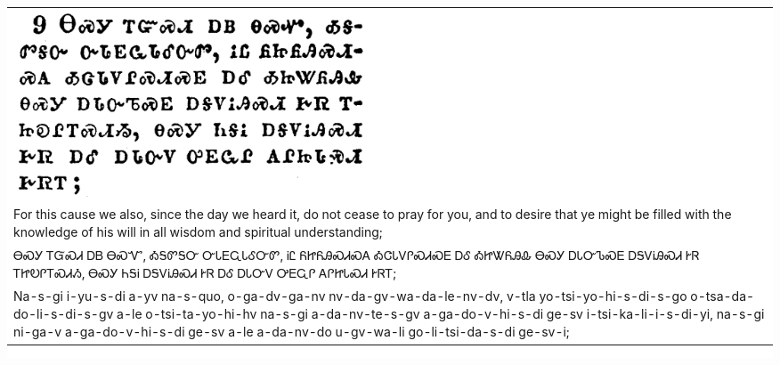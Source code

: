 <table>
<tbody>
<tr class="odd">
<td><a href="120109.png"><img src="120109.png" width="400" /></a></td>
</tr>
<tr class="even">
<td>For this cause we also, since the day we heard it, do not cease to pray for you, and to desire that ye might be filled with the knowledge of his will in all wisdom and spiritual understanding;</td>
</tr>
<tr class="odd">
<td>ᎾᏍᎩ ᎢᏳᏍᏗ ᎠᏴ ᎾᏍᏉ, ᎣᎦᏛᎦᏅ ᏅᏓᎬᏩᏓᎴᏅᏛ, ᎥᏝ ᏲᏥᏲᎯᏍᏗᏍᎪ ᎣᏣᏓᏙᎵᏍᏗᏍᎬ ᎠᎴ ᎣᏥᏔᏲᎯᎲ ᎾᏍᎩ ᎠᏓᏅᏖᏍᎬ ᎠᎦᏙᎥᎯᏍᏗ ᎨᏒ ᎢᏥᎧᎵᎢᏍᏗᏱ, ᎾᏍᎩ ᏂᎦᎥ ᎠᎦᏙᎥᎯᏍᏗ ᎨᏒ ᎠᎴ ᎠᏓᏅᏙ ᎤᎬᏩᎵ ᎪᎵᏥᏓᏍᏗ ᎨᏒᎢ;</td>
</tr>
<tr class="even">
<td>Na-s-gi i-yu-s-di a-yv na-s-quo, o-ga-dv-ga-nv nv-da-gv-wa-da-le-nv-dv, v-tla yo-tsi-yo-hi-s-di-s-go o-tsa-da-do-li-s-di-s-gv a-le o-tsi-ta-yo-hi-hv na-s-gi a-da-nv-te-s-gv a-ga-do-v-hi-s-di ge-sv i-tsi-ka-li-i-s-di-yi, na-s-gi ni-ga-v a-ga-do-v-hi-s-di ge-sv a-le a-da-nv-do u-gv-wa-li go-li-tsi-da-s-di ge-sv-i;</td>
</tr>
</tbody>
</table>

<table>
<tbody>
<tr class="odd">